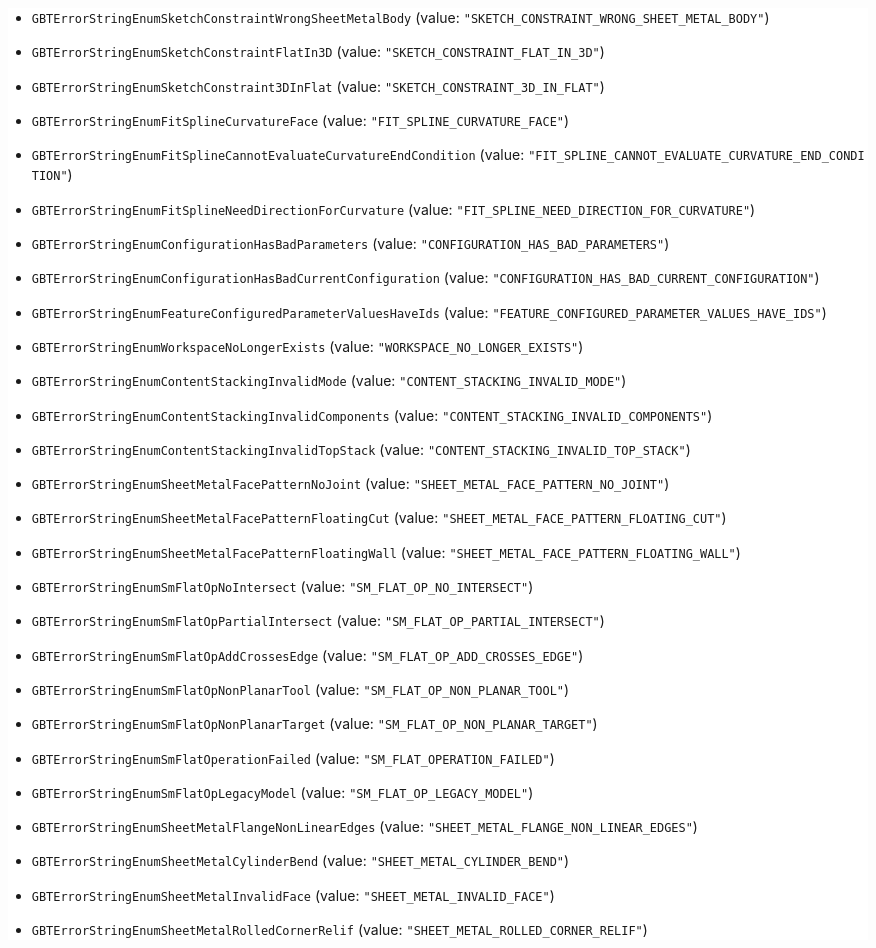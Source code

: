 * `GBTErrorStringEnumSketchConstraintWrongSheetMetalBody` (value: `"SKETCH_CONSTRAINT_WRONG_SHEET_METAL_BODY"`)

* `GBTErrorStringEnumSketchConstraintFlatIn3D` (value: `"SKETCH_CONSTRAINT_FLAT_IN_3D"`)

* `GBTErrorStringEnumSketchConstraint3DInFlat` (value: `"SKETCH_CONSTRAINT_3D_IN_FLAT"`)

* `GBTErrorStringEnumFitSplineCurvatureFace` (value: `"FIT_SPLINE_CURVATURE_FACE"`)

* `GBTErrorStringEnumFitSplineCannotEvaluateCurvatureEndCondition` (value: `"FIT_SPLINE_CANNOT_EVALUATE_CURVATURE_END_CONDITION"`)

* `GBTErrorStringEnumFitSplineNeedDirectionForCurvature` (value: `"FIT_SPLINE_NEED_DIRECTION_FOR_CURVATURE"`)

* `GBTErrorStringEnumConfigurationHasBadParameters` (value: `"CONFIGURATION_HAS_BAD_PARAMETERS"`)

* `GBTErrorStringEnumConfigurationHasBadCurrentConfiguration` (value: `"CONFIGURATION_HAS_BAD_CURRENT_CONFIGURATION"`)

* `GBTErrorStringEnumFeatureConfiguredParameterValuesHaveIds` (value: `"FEATURE_CONFIGURED_PARAMETER_VALUES_HAVE_IDS"`)

* `GBTErrorStringEnumWorkspaceNoLongerExists` (value: `"WORKSPACE_NO_LONGER_EXISTS"`)

* `GBTErrorStringEnumContentStackingInvalidMode` (value: `"CONTENT_STACKING_INVALID_MODE"`)

* `GBTErrorStringEnumContentStackingInvalidComponents` (value: `"CONTENT_STACKING_INVALID_COMPONENTS"`)

* `GBTErrorStringEnumContentStackingInvalidTopStack` (value: `"CONTENT_STACKING_INVALID_TOP_STACK"`)

* `GBTErrorStringEnumSheetMetalFacePatternNoJoint` (value: `"SHEET_METAL_FACE_PATTERN_NO_JOINT"`)

* `GBTErrorStringEnumSheetMetalFacePatternFloatingCut` (value: `"SHEET_METAL_FACE_PATTERN_FLOATING_CUT"`)

* `GBTErrorStringEnumSheetMetalFacePatternFloatingWall` (value: `"SHEET_METAL_FACE_PATTERN_FLOATING_WALL"`)

* `GBTErrorStringEnumSmFlatOpNoIntersect` (value: `"SM_FLAT_OP_NO_INTERSECT"`)

* `GBTErrorStringEnumSmFlatOpPartialIntersect` (value: `"SM_FLAT_OP_PARTIAL_INTERSECT"`)

* `GBTErrorStringEnumSmFlatOpAddCrossesEdge` (value: `"SM_FLAT_OP_ADD_CROSSES_EDGE"`)

* `GBTErrorStringEnumSmFlatOpNonPlanarTool` (value: `"SM_FLAT_OP_NON_PLANAR_TOOL"`)

* `GBTErrorStringEnumSmFlatOpNonPlanarTarget` (value: `"SM_FLAT_OP_NON_PLANAR_TARGET"`)

* `GBTErrorStringEnumSmFlatOperationFailed` (value: `"SM_FLAT_OPERATION_FAILED"`)

* `GBTErrorStringEnumSmFlatOpLegacyModel` (value: `"SM_FLAT_OP_LEGACY_MODEL"`)

* `GBTErrorStringEnumSheetMetalFlangeNonLinearEdges` (value: `"SHEET_METAL_FLANGE_NON_LINEAR_EDGES"`)

* `GBTErrorStringEnumSheetMetalCylinderBend` (value: `"SHEET_METAL_CYLINDER_BEND"`)

* `GBTErrorStringEnumSheetMetalInvalidFace` (value: `"SHEET_METAL_INVALID_FACE"`)

* `GBTErrorStringEnumSheetMetalRolledCornerRelif` (value: `"SHEET_METAL_ROLLED_CORNER_RELIF"`)

